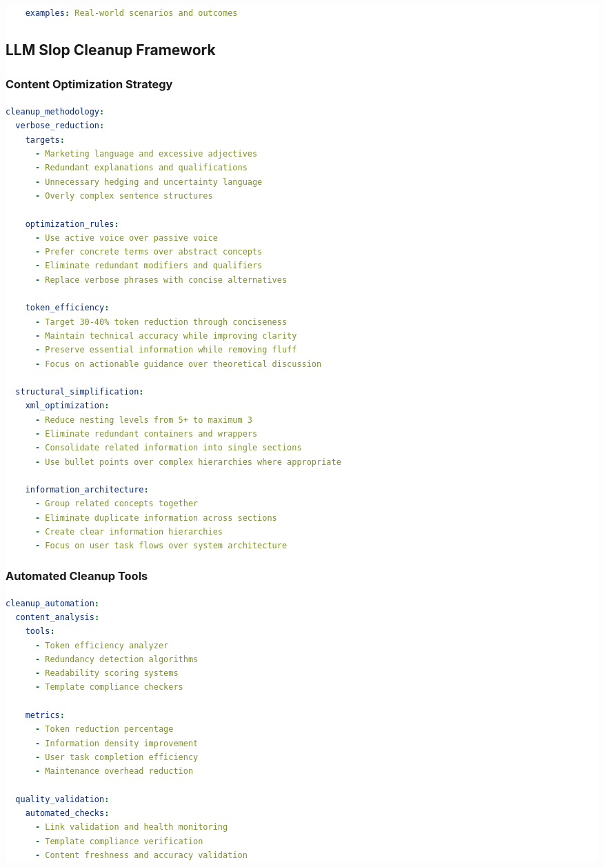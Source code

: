 ```yaml
    examples: Real-world scenarios and outcomes
```

## LLM Slop Cleanup Framework

### Content Optimization Strategy
```yaml
cleanup_methodology:
  verbose_reduction:
    targets:
      - Marketing language and excessive adjectives
      - Redundant explanations and qualifications
      - Unnecessary hedging and uncertainty language
      - Overly complex sentence structures
    
    optimization_rules:
      - Use active voice over passive voice
      - Prefer concrete terms over abstract concepts
      - Eliminate redundant modifiers and qualifiers
      - Replace verbose phrases with concise alternatives
    
    token_efficiency:
      - Target 30-40% token reduction through conciseness
      - Maintain technical accuracy while improving clarity
      - Preserve essential information while removing fluff
      - Focus on actionable guidance over theoretical discussion
  
  structural_simplification:
    xml_optimization:
      - Reduce nesting levels from 5+ to maximum 3
      - Eliminate redundant containers and wrappers
      - Consolidate related information into single sections
      - Use bullet points over complex hierarchies where appropriate
    
    information_architecture:
      - Group related concepts together
      - Eliminate duplicate information across sections
      - Create clear information hierarchies
      - Focus on user task flows over system architecture
```

### Automated Cleanup Tools
```yaml
cleanup_automation:
  content_analysis:
    tools:
      - Token efficiency analyzer
      - Redundancy detection algorithms
      - Readability scoring systems
      - Template compliance checkers
    
    metrics:
      - Token reduction percentage
      - Information density improvement
      - User task completion efficiency
      - Maintenance overhead reduction
  
  quality_validation:
    automated_checks:
      - Link validation and health monitoring
      - Template compliance verification
      - Content freshness and accuracy validation
```